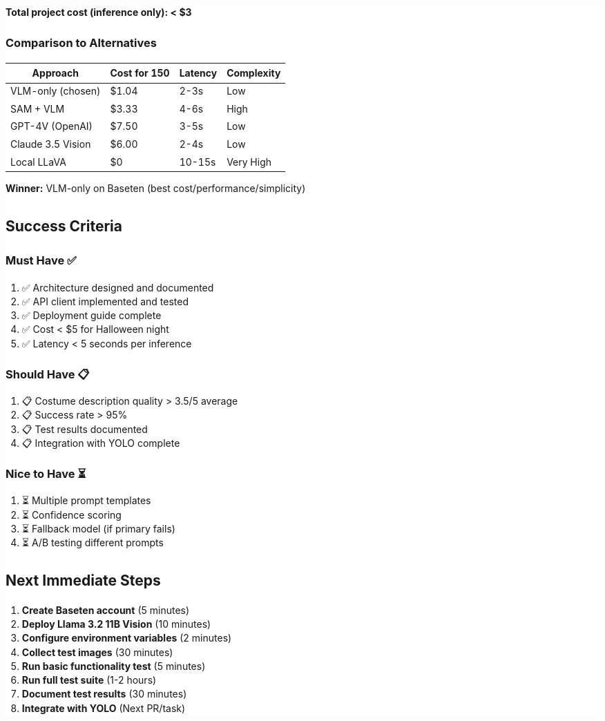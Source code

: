 **Total project cost (inference only): < $3**

### Comparison to Alternatives

| Approach | Cost for 150 | Latency | Complexity |
|----------|-------------|---------|-----------|
| VLM-only (chosen) | $1.04 | 2-3s | Low |
| SAM + VLM | $3.33 | 4-6s | High |
| GPT-4V (OpenAI) | $7.50 | 3-5s | Low |
| Claude 3.5 Vision | $6.00 | 2-4s | Low |
| Local LLaVA | $0 | 10-15s | Very High |

**Winner:** VLM-only on Baseten (best cost/performance/simplicity)

## Success Criteria

### Must Have ✅

1. ✅ Architecture designed and documented
2. ✅ API client implemented and tested
3. ✅ Deployment guide complete
4. ✅ Cost < $5 for Halloween night
5. ✅ Latency < 5 seconds per inference

### Should Have 📋

1. 📋 Costume description quality > 3.5/5 average
2. 📋 Success rate > 95%
3. 📋 Test results documented
4. 📋 Integration with YOLO complete

### Nice to Have ⏳

1. ⏳ Multiple prompt templates
2. ⏳ Confidence scoring
3. ⏳ Fallback model (if primary fails)
4. ⏳ A/B testing different prompts

## Next Immediate Steps

1. **Create Baseten account** (5 minutes)
2. **Deploy Llama 3.2 11B Vision** (10 minutes)
3. **Configure environment variables** (2 minutes)
4. **Collect test images** (30 minutes)
5. **Run basic functionality test** (5 minutes)
6. **Run full test suite** (1-2 hours)
7. **Document test results** (30 minutes)
8. **Integrate with YOLO** (Next PR/task)
